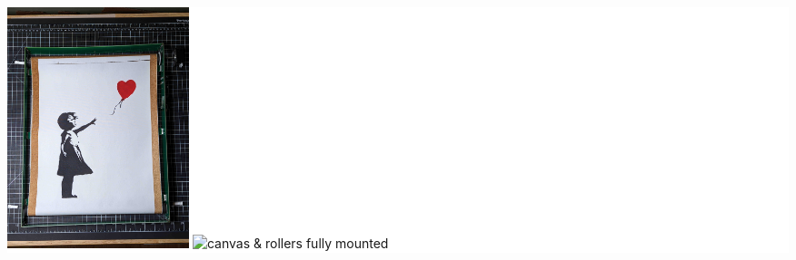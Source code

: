 <img src="images/canvas_rollers.jpg" alt="position rollers for mounting" width="200"/>
<img src="images/canvas_rollers_mounted.jpg" alt="canvas & rollers fully mounted" width="200"/>